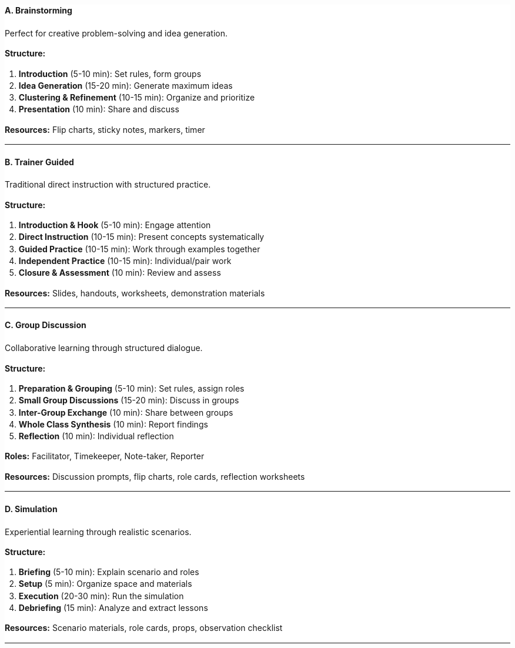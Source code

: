 #### **A. Brainstorming**
Perfect for creative problem-solving and idea generation.

**Structure:**
1. **Introduction** (5-10 min): Set rules, form groups
2. **Idea Generation** (15-20 min): Generate maximum ideas
3. **Clustering & Refinement** (10-15 min): Organize and prioritize
4. **Presentation** (10 min): Share and discuss

**Resources:** Flip charts, sticky notes, markers, timer

---

#### **B. Trainer Guided**
Traditional direct instruction with structured practice.

**Structure:**
1. **Introduction & Hook** (5-10 min): Engage attention
2. **Direct Instruction** (10-15 min): Present concepts systematically
3. **Guided Practice** (10-15 min): Work through examples together
4. **Independent Practice** (10-15 min): Individual/pair work
5. **Closure & Assessment** (10 min): Review and assess

**Resources:** Slides, handouts, worksheets, demonstration materials

---

#### **C. Group Discussion**
Collaborative learning through structured dialogue.

**Structure:**
1. **Preparation & Grouping** (5-10 min): Set rules, assign roles
2. **Small Group Discussions** (15-20 min): Discuss in groups
3. **Inter-Group Exchange** (10 min): Share between groups
4. **Whole Class Synthesis** (10 min): Report findings
5. **Reflection** (10 min): Individual reflection

**Roles:** Facilitator, Timekeeper, Note-taker, Reporter

**Resources:** Discussion prompts, flip charts, role cards, reflection worksheets

---

#### **D. Simulation**
Experiential learning through realistic scenarios.

**Structure:**
1. **Briefing** (5-10 min): Explain scenario and roles
2. **Setup** (5 min): Organize space and materials
3. **Execution** (20-30 min): Run the simulation
4. **Debriefing** (15 min): Analyze and extract lessons

**Resources:** Scenario materials, role cards, props, observation checklist

---
